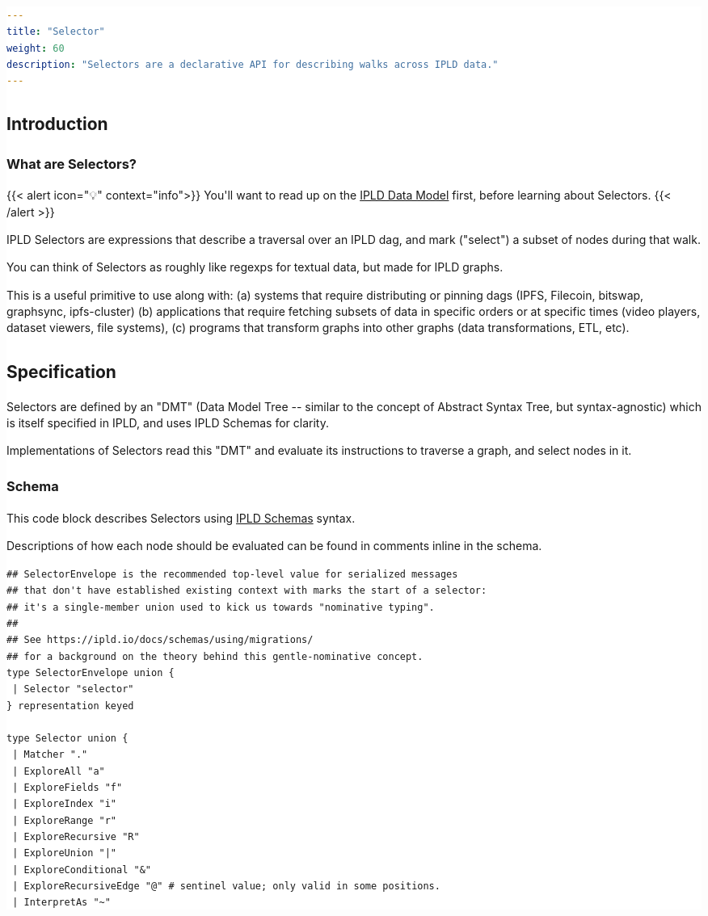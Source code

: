 ```yaml
---
title: "Selector"
weight: 60
description: "Selectors are a declarative API for describing walks across IPLD data."
---
```


## Introduction

### What are Selectors?

{{< alert icon="💡" context="info">}}
You'll want to read up on the [IPLD Data Model](/docs/data-model/) first, before learning about Selectors.
{{< /alert >}}

IPLD Selectors are expressions that describe a traversal over an IPLD dag,
and mark ("select") a subset of nodes during that walk.

You can think of Selectors as roughly like regexps for textual data, but made for IPLD graphs.

This is a useful primitive to use along with: (a) systems that require distributing or pinning dags (IPFS, Filecoin, bitswap, graphsync, ipfs-cluster)
(b) applications that require fetching subsets of data in specific orders or at specific times (video players, dataset viewers, file systems),
(c) programs that transform graphs into other graphs (data transformations, ETL, etc).

## Specification

Selectors are defined by an "DMT" (Data Model Tree -- similar to the concept of Abstract Syntax Tree, but syntax-agnostic)
which is itself specified in IPLD, and uses IPLD Schemas for clarity.

Implementations of Selectors read this "DMT" and evaluate its instructions to
traverse a graph, and select nodes in it.

### Schema

This code block describes Selectors using [IPLD Schemas](../schemas/) syntax.

Descriptions of how each node should be evaluated can be found in comments
inline in the schema.

```ipldsch
## SelectorEnvelope is the recommended top-level value for serialized messages
## that don't have established existing context with marks the start of a selector:
## it's a single-member union used to kick us towards "nominative typing".
##
## See https://ipld.io/docs/schemas/using/migrations/
## for a background on the theory behind this gentle-nominative concept.
type SelectorEnvelope union {
 | Selector "selector"
} representation keyed

type Selector union {
 | Matcher "."
 | ExploreAll "a"
 | ExploreFields "f"
 | ExploreIndex "i"
 | ExploreRange "r"
 | ExploreRecursive "R"
 | ExploreUnion "|"
 | ExploreConditional "&"
 | ExploreRecursiveEdge "@" # sentinel value; only valid in some positions.
 | InterpretAs "~"
```